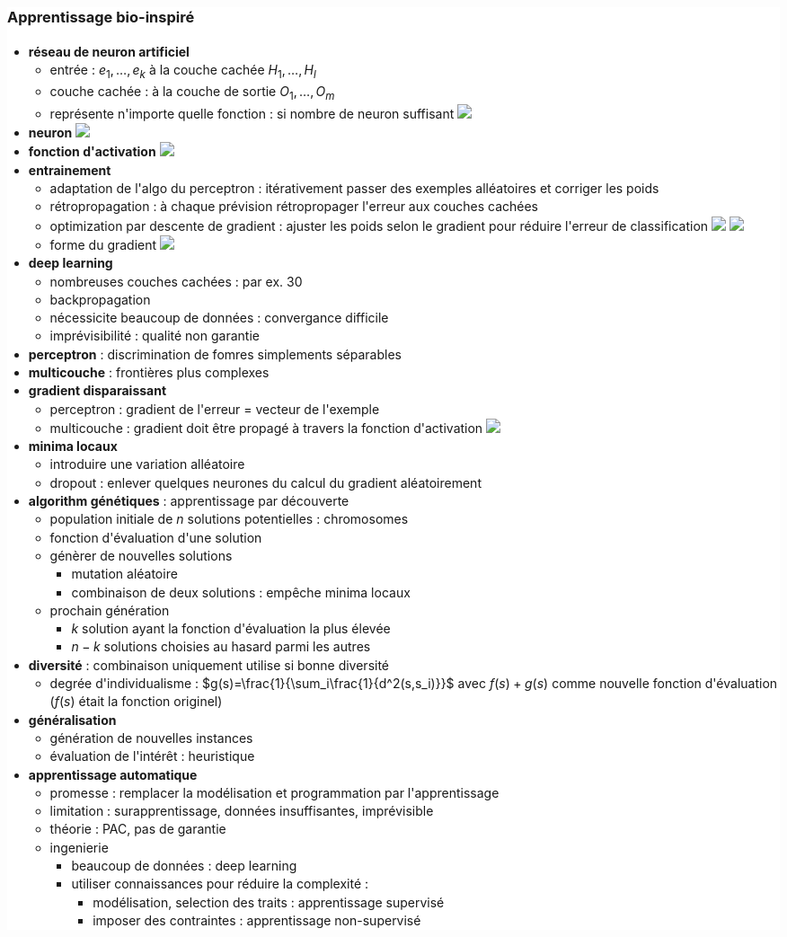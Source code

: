 ### Apprentissage bio-inspiré

- **réseau de neuron artificiel**
  - entrée : $e_1,\ldots, e_k$ à la couche cachée $H_1,\ldots, H_l$
  - couche cachée : à la couche de sortie $O_1,\ldots, O_m$
  - représente n'importe quelle fonction : si nombre de neuron suffisant
    ![](img/cs330-86.png)
- **neuron**
  ![](img/cs330-87.png)
- **fonction d'activation**
  ![](img/cs330-88.png)
- **entrainement**
  - adaptation de l'algo du perceptron : itérativement passer des exemples alléatoires et corriger les poids
  - rétropropagation : à chaque prévision rétropropager l'erreur aux couches cachées
  - optimization par descente de gradient : ajuster les poids selon le gradient pour réduire l'erreur de classification
    ![](img/cs330-89.png)
    ![](img/cs330-90.png)
  - forme du gradient
    ![](img/cs330-91.png)
- **deep learning**
  - nombreuses couches cachées : par ex. 30
  - backpropagation
  - nécessicite beaucoup de données : convergance difficile
  - imprévisibilité : qualité non garantie
- **perceptron** : discrimination de fomres simplements séparables
- **multicouche** : frontières plus complexes
- **gradient disparaissant**
  - perceptron : gradient de l'erreur = vecteur de l'exemple
  - multicouche : gradient doit être propagé à travers la fonction d'activation
    ![](img/cs330-92.png)
- **minima locaux**
  - introduire une variation alléatoire
  - dropout : enlever quelques neurones du calcul du gradient aléatoirement
- **algorithm génétiques** : apprentissage par découverte
  - population initiale de $n$ solutions potentielles : chromosomes
  - fonction d'évaluation d'une solution
  - génèrer de nouvelles solutions
    - mutation aléatoire
    - combinaison de deux solutions : empêche minima locaux
  - prochain génération
    - $k$ solution ayant la fonction d'évaluation la plus élevée
    - $n-k$ solutions choisies au hasard parmi les autres
- **diversité** : combinaison uniquement utilise si bonne diversité
  - degrée d'individualisme : $g(s)=\frac{1}{\sum_i\frac{1}{d^2(s,s_i)}}$ avec $f(s)+g(s)$ comme nouvelle fonction d'évaluation ($f(s)$ était la fonction originel)
- **généralisation**
  - génération de nouvelles instances
  - évaluation de l'intérêt : heuristique
- **apprentissage automatique**
  - promesse : remplacer la modélisation et programmation par l'apprentissage
  - limitation : surapprentissage, données insuffisantes, imprévisible
  - théorie : PAC, pas de garantie
  - ingenierie
    - beaucoup de données : deep learning
    - utiliser connaissances pour réduire la complexité : 
      - modélisation, selection des traits : apprentissage supervisé
      - imposer des contraintes : apprentissage non-supervisé
